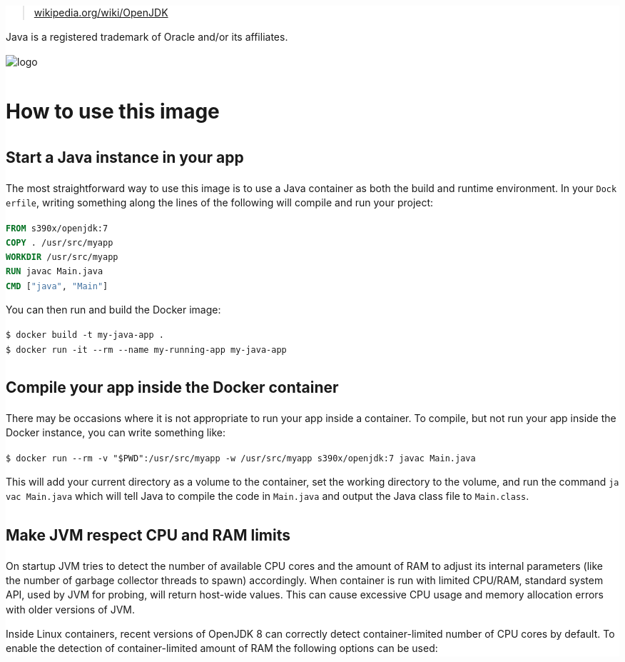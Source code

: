 > [wikipedia.org/wiki/OpenJDK](http://en.wikipedia.org/wiki/OpenJDK)

Java is a registered trademark of Oracle and/or its affiliates.

![logo](https://raw.githubusercontent.com/docker-library/docs/a3439b66b7980d1811f6b3835a3c541747172970/openjdk/logo.png)

# How to use this image

## Start a Java instance in your app

The most straightforward way to use this image is to use a Java container as both the build and runtime environment. In your `Dockerfile`, writing something along the lines of the following will compile and run your project:

```dockerfile
FROM s390x/openjdk:7
COPY . /usr/src/myapp
WORKDIR /usr/src/myapp
RUN javac Main.java
CMD ["java", "Main"]
```

You can then run and build the Docker image:

```console
$ docker build -t my-java-app .
$ docker run -it --rm --name my-running-app my-java-app
```

## Compile your app inside the Docker container

There may be occasions where it is not appropriate to run your app inside a container. To compile, but not run your app inside the Docker instance, you can write something like:

```console
$ docker run --rm -v "$PWD":/usr/src/myapp -w /usr/src/myapp s390x/openjdk:7 javac Main.java
```

This will add your current directory as a volume to the container, set the working directory to the volume, and run the command `javac Main.java` which will tell Java to compile the code in `Main.java` and output the Java class file to `Main.class`.

## Make JVM respect CPU and RAM limits

On startup JVM tries to detect the number of available CPU cores and the amount of RAM to adjust its internal parameters (like the number of garbage collector threads to spawn) accordingly. When container is run with limited CPU/RAM, standard system API, used by JVM for probing, will return host-wide values. This can cause excessive CPU usage and memory allocation errors with older versions of JVM.

Inside Linux containers, recent versions of OpenJDK 8 can correctly detect container-limited number of CPU cores by default. To enable the detection of container-limited amount of RAM the following options can be used:
